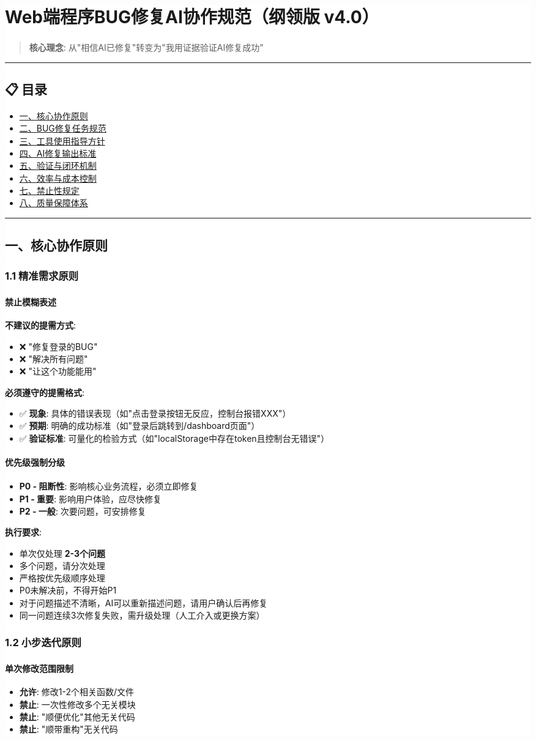 # Web端程序BUG修复AI协作规范（纲领版 v4.0）

> **核心理念**: 从"相信AI已修复"转变为"我用证据验证AI修复成功"

---

## 📋 目录

- [一、核心协作原则](#一核心协作原则)
- [二、BUG修复任务规范](#二bug修复任务规范)
- [三、工具使用指导方针](#三工具使用指导方针)
- [四、AI修复输出标准](#四ai修复输出标准)
- [五、验证与闭环机制](#五验证与闭环机制)
- [六、效率与成本控制](#六效率与成本控制)
- [七、禁止性规定](#七禁止性规定)
- [八、质量保障体系](#八质量保障体系)

---

## 一、核心协作原则

### 1.1 精准需求原则

#### 禁止模糊表述
**不建议的提需方式**:
- ❌ "修复登录的BUG"
- ❌ "解决所有问题"
- ❌ "让这个功能能用"

**必须遵守的提需格式**:
- ✅ **现象**: 具体的错误表现（如"点击登录按钮无反应，控制台报错XXX"）
- ✅ **预期**: 明确的成功标准（如"登录后跳转到/dashboard页面"）
- ✅ **验证标准**: 可量化的检验方式（如"localStorage中存在token且控制台无错误"）

#### 优先级强制分级
- **P0 - 阻断性**: 影响核心业务流程，必须立即修复
- **P1 - 重要**: 影响用户体验，应尽快修复
- **P2 - 一般**: 次要问题，可安排修复

**执行要求**: 
- 单次仅处理 **2-3个问题**
- 多个问题，请分次处理
- 严格按优先级顺序处理
- P0未解决前，不得开始P1
- 对于问题描述不清晰，AI可以重新描述问题，请用户确认后再修复
- 同一问题连续3次修复失败，需升级处理（人工介入或更换方案）

### 1.2 小步迭代原则

#### 单次修改范围限制
- **允许**: 修改1-2个相关函数/文件
- **禁止**: 一次性修改多个无关模块
- **禁止**: "顺便优化"其他无关代码
- **禁止**: "顺带重构"无关代码
